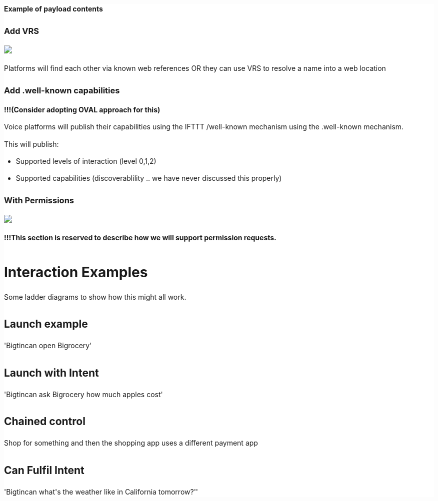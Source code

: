 **Example of payload contents**

### Add VRS

![](images/arch-with-vrs.png)

Platforms will find each other via known web references OR they can use VRS to resolve a name into a web location

### Add .well-known capabilities

**!!!(Consider adopting OVAL approach for this)**

Voice platforms will publish their capabilities using the IFTTT /well-known mechanism using the .well-known mechanism.

This will publish:

- Supported levels of interaction (level 0,1,2)

- Supported capabilities (discoverablility .. we have never discussed this properly)

### With Permissions

![](images/arch-with-permissions.png)

**!!!This section is reserved to describe how we will support permission requests.**

# Interaction Examples

Some ladder diagrams to show how this might all work.  

## Launch example

'Bigtincan open Bigrocery'

## Launch with Intent

'Bigtincan ask Bigrocery how much apples cost'

## Chained control

Shop for something and then the shopping app uses a different payment app

## Can Fulfil Intent

'Bigtincan what's the weather like in California tomorrow?''
